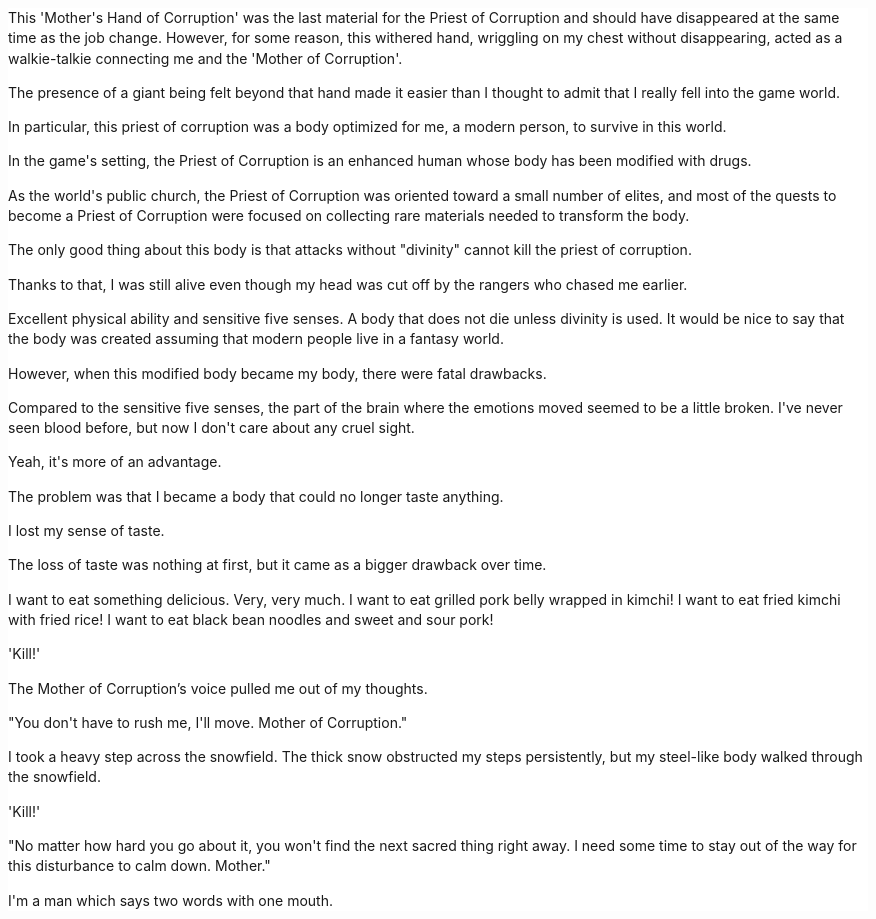 This 'Mother's Hand of Corruption' was the last material for the Priest of Corruption and should have disappeared at the same time as the job change. However, for some reason, this withered hand, wriggling on my chest without disappearing, acted as a walkie-talkie connecting me and the 'Mother of Corruption'.

The presence of a giant being felt beyond that hand made it easier than I thought to admit that I really fell into the game world.

In particular, this priest of corruption was a body optimized for me, a modern person, to survive in this world.

In the game's setting, the Priest of Corruption is an enhanced human whose body has been modified with drugs.

As the world's public church, the Priest of Corruption was oriented toward a small number of elites, and most of the quests to become a Priest of Corruption were focused on collecting rare materials needed to transform the body.

The only good thing about this body is that attacks without "divinity" cannot kill the priest of corruption. 

Thanks to that, I was still alive even though my head was cut off by the rangers who chased me earlier.

Excellent physical ability and sensitive five senses. A body that does not die unless divinity is used. It would be nice to say that the body was created assuming that modern people live in a fantasy world.

However, when this modified body became my body, there were fatal drawbacks.

Compared to the sensitive five senses, the part of the brain where the emotions moved seemed to be a little broken. I've never seen blood before, but now I don't care about any cruel sight.

Yeah, it's more of an advantage.

The problem was that I became a body that could no longer taste anything. 

I lost my sense of taste.

The loss of taste was nothing at first, but it came as a bigger drawback over time.

I want to eat something delicious. Very, very much. I want to eat grilled pork belly wrapped in kimchi! I want to eat fried kimchi with fried rice! I want to eat black bean noodles and sweet and sour pork!

'Kill!'

The Mother of Corruption’s voice pulled me out of my thoughts.

"You don't have to rush me, I'll move. Mother of Corruption."

I took a heavy step across the snowfield. The thick snow obstructed my steps persistently, but my steel-like body walked through the snowfield.

'Kill!'

"No matter how hard you go about it, you won't find the next sacred thing right away. I need some time to stay out of the way for this disturbance to calm down. Mother."

I'm a man which says two words with one mouth.
